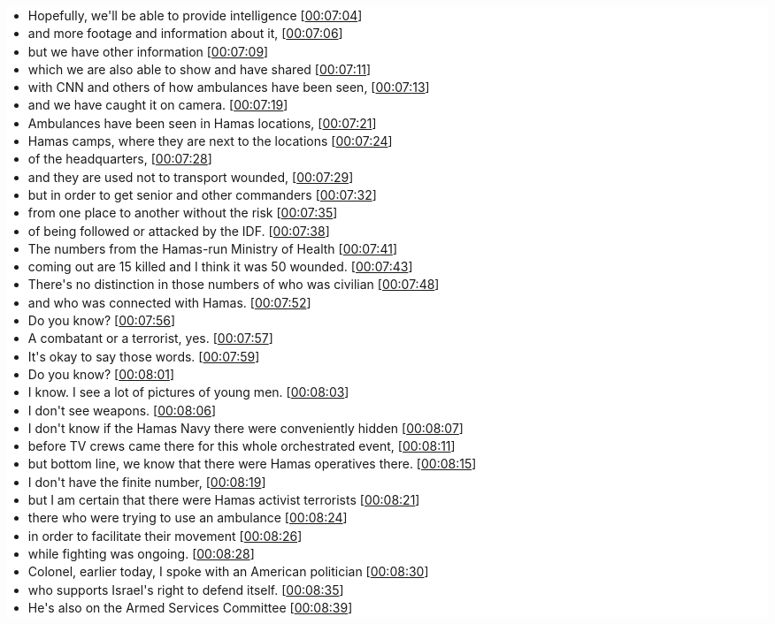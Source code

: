 *  Hopefully, we'll be able to provide intelligence [[00:07:04](https://www.youtube.com/watch?v=RqpU_UKN3TI&t=424.38s)]
*  and more footage and information about it, [[00:07:06](https://www.youtube.com/watch?v=RqpU_UKN3TI&t=426.58000000000004s)]
*  but we have other information [[00:07:09](https://www.youtube.com/watch?v=RqpU_UKN3TI&t=429.22s)]
*  which we are also able to show and have shared [[00:07:11](https://www.youtube.com/watch?v=RqpU_UKN3TI&t=431.68s)]
*  with CNN and others of how ambulances have been seen, [[00:07:13](https://www.youtube.com/watch?v=RqpU_UKN3TI&t=433.68s)]
*  and we have caught it on camera. [[00:07:19](https://www.youtube.com/watch?v=RqpU_UKN3TI&t=439.90000000000003s)]
*  Ambulances have been seen in Hamas locations, [[00:07:21](https://www.youtube.com/watch?v=RqpU_UKN3TI&t=441.20000000000005s)]
*  Hamas camps, where they are next to the locations [[00:07:24](https://www.youtube.com/watch?v=RqpU_UKN3TI&t=444.40000000000003s)]
*  of the headquarters, [[00:07:28](https://www.youtube.com/watch?v=RqpU_UKN3TI&t=448.14000000000004s)]
*  and they are used not to transport wounded, [[00:07:29](https://www.youtube.com/watch?v=RqpU_UKN3TI&t=449.78000000000003s)]
*  but in order to get senior and other commanders [[00:07:32](https://www.youtube.com/watch?v=RqpU_UKN3TI&t=452.64000000000004s)]
*  from one place to another without the risk [[00:07:35](https://www.youtube.com/watch?v=RqpU_UKN3TI&t=455.82000000000005s)]
*  of being followed or attacked by the IDF. [[00:07:38](https://www.youtube.com/watch?v=RqpU_UKN3TI&t=458.38s)]
*  The numbers from the Hamas-run Ministry of Health [[00:07:41](https://www.youtube.com/watch?v=RqpU_UKN3TI&t=461.24s)]
*  coming out are 15 killed and I think it was 50 wounded. [[00:07:43](https://www.youtube.com/watch?v=RqpU_UKN3TI&t=463.74s)]
*  There's no distinction in those numbers of who was civilian [[00:07:48](https://www.youtube.com/watch?v=RqpU_UKN3TI&t=468.66s)]
*  and who was connected with Hamas. [[00:07:52](https://www.youtube.com/watch?v=RqpU_UKN3TI&t=472.46000000000004s)]
*  Do you know? [[00:07:56](https://www.youtube.com/watch?v=RqpU_UKN3TI&t=476.26000000000005s)]
*  A combatant or a terrorist, yes. [[00:07:57](https://www.youtube.com/watch?v=RqpU_UKN3TI&t=477.20000000000005s)]
*  It's okay to say those words. [[00:07:59](https://www.youtube.com/watch?v=RqpU_UKN3TI&t=479.46000000000004s)]
*  Do you know? [[00:08:01](https://www.youtube.com/watch?v=RqpU_UKN3TI&t=481.36s)]
*  I know. I see a lot of pictures of young men. [[00:08:03](https://www.youtube.com/watch?v=RqpU_UKN3TI&t=483.70000000000005s)]
*  I don't see weapons. [[00:08:06](https://www.youtube.com/watch?v=RqpU_UKN3TI&t=486.6s)]
*  I don't know if the Hamas Navy there were conveniently hidden [[00:08:07](https://www.youtube.com/watch?v=RqpU_UKN3TI&t=487.62s)]
*  before TV crews came there for this whole orchestrated event, [[00:08:11](https://www.youtube.com/watch?v=RqpU_UKN3TI&t=491.02000000000004s)]
*  but bottom line, we know that there were Hamas operatives there. [[00:08:15](https://www.youtube.com/watch?v=RqpU_UKN3TI&t=495.5s)]
*  I don't have the finite number, [[00:08:19](https://www.youtube.com/watch?v=RqpU_UKN3TI&t=499.44s)]
*  but I am certain that there were Hamas activist terrorists [[00:08:21](https://www.youtube.com/watch?v=RqpU_UKN3TI&t=501.04s)]
*  there who were trying to use an ambulance [[00:08:24](https://www.youtube.com/watch?v=RqpU_UKN3TI&t=504.3s)]
*  in order to facilitate their movement [[00:08:26](https://www.youtube.com/watch?v=RqpU_UKN3TI&t=506.20000000000005s)]
*  while fighting was ongoing. [[00:08:28](https://www.youtube.com/watch?v=RqpU_UKN3TI&t=508.38s)]
*  Colonel, earlier today, I spoke with an American politician [[00:08:30](https://www.youtube.com/watch?v=RqpU_UKN3TI&t=510.28000000000003s)]
*  who supports Israel's right to defend itself. [[00:08:35](https://www.youtube.com/watch?v=RqpU_UKN3TI&t=515.1600000000001s)]
*  He's also on the Armed Services Committee [[00:08:39](https://www.youtube.com/watch?v=RqpU_UKN3TI&t=519.0400000000001s)]